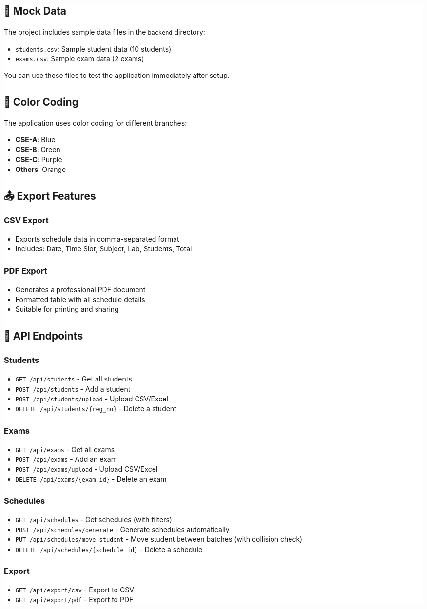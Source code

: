 ## 📁 Mock Data

The project includes sample data files in the `backend` directory:
- `students.csv`: Sample student data (10 students)
- `exams.csv`: Sample exam data (2 exams)

You can use these files to test the application immediately after setup.

## 🎨 Color Coding

The application uses color coding for different branches:
- **CSE-A**: Blue
- **CSE-B**: Green
- **CSE-C**: Purple
- **Others**: Orange

## 📤 Export Features

### CSV Export
- Exports schedule data in comma-separated format
- Includes: Date, Time Slot, Subject, Lab, Students, Total

### PDF Export
- Generates a professional PDF document
- Formatted table with all schedule details
- Suitable for printing and sharing

## 🔧 API Endpoints

### Students
- `GET /api/students` - Get all students
- `POST /api/students` - Add a student
- `POST /api/students/upload` - Upload CSV/Excel
- `DELETE /api/students/{reg_no}` - Delete a student

### Exams
- `GET /api/exams` - Get all exams
- `POST /api/exams` - Add an exam
- `POST /api/exams/upload` - Upload CSV/Excel
- `DELETE /api/exams/{exam_id}` - Delete an exam

### Schedules
- `GET /api/schedules` - Get schedules (with filters)
- `POST /api/schedules/generate` - Generate schedules automatically
- `PUT /api/schedules/move-student` - Move student between batches (with collision check)
- `DELETE /api/schedules/{schedule_id}` - Delete a schedule

### Export
- `GET /api/export/csv` - Export to CSV
- `GET /api/export/pdf` - Export to PDF
